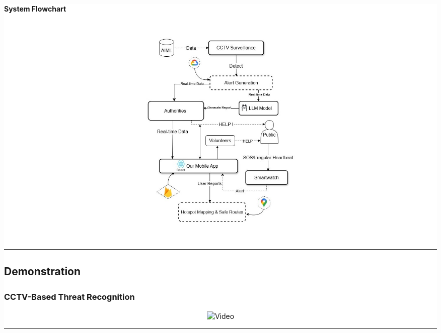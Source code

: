 **System Flowchart**

<div align="center">
  <img src="assets/img (7).jpg" alt="System Flowchart" width="350"/>
</div>

---

## Demonstration

### CCTV-Based Threat Recognition

<div align="center">
  <img src="assets/vid.gif" width="800" alt="Video">
</div>

---